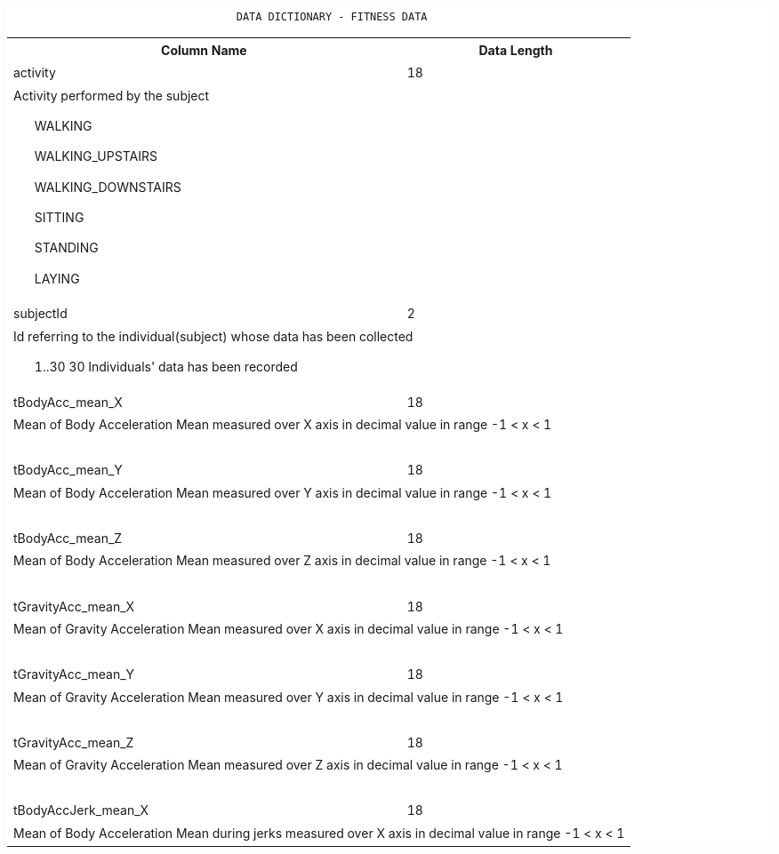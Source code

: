                                         DATA DICTIONARY - FITNESS DATA

<table class="border-width:0px;">
  <th>Column Name</th> <th>Data Length</th>
<tr><td>activity</td><td>18</td></tr>

<tr><td colspan="2">
Activity performed by the subject  
<ul>WALKING</ul>
<ul>WALKING_UPSTAIRS</ul>
<ul>WALKING_DOWNSTAIRS</ul>
<ul>SITTING</ul>
<ul>STANDING</ul>
<ul>LAYING</ul> 
</td></tr>

<tr><td>subjectId</td><td>2</td></tr>
<tr><td colspan="2">Id referring to the individual(subject) whose data has been collected  
<ul>1..30 30 Individuals' data has been recorded  </ul>
</td></tr>


<tr><td>tBodyAcc_mean_X</td><td>18</td></tr>  
<tr><td colspan="2">Mean of Body Acceleration Mean measured over X axis in decimal value in range -1 < x < 1  </td></tr>

<tr><td><br/></td></tr>
<tr><td>tBodyAcc_mean_Y</td><td>18</td></tr>  
<tr><td colspan="2">Mean of Body Acceleration Mean measured over Y axis in decimal value in range -1 < x < 1  </td></tr>

<tr><td><br/></td></tr>
<tr><td>tBodyAcc_mean_Z</td><td>18</td></tr>      
<tr><td colspan="2">Mean of Body Acceleration Mean measured over Z axis in decimal value in range -1 < x < 1  </td></tr>

<tr><td><br/></td></tr>
<tr><td>tGravityAcc_mean_X</td><td>18</td></tr>  
<tr><td colspan="2">Mean of Gravity Acceleration Mean measured over X axis in decimal value in range -1 < x < 1</td></tr>

<tr><td><br/></td></tr>
<tr><td>tGravityAcc_mean_Y</td><td>18</td></tr>  
<tr><td colspan="2">Mean of Gravity Acceleration Mean measured over Y axis in decimal value in range -1 < x < 1</td></tr>

<tr><td><br/></td></tr>
<tr><td>tGravityAcc_mean_Z</td><td>18</td></tr>  
<tr><td colspan="2">Mean of Gravity Acceleration Mean measured over Z axis in decimal value in range -1 < x < 1</td></tr>

<tr><td><br/></td></tr>
<tr><td>tBodyAccJerk_mean_X</td><td>18</td></tr>  
<tr><td colspan="2">Mean of Body Acceleration Mean during jerks measured over X axis in decimal value in range -1 < x < 1</td></tr>
